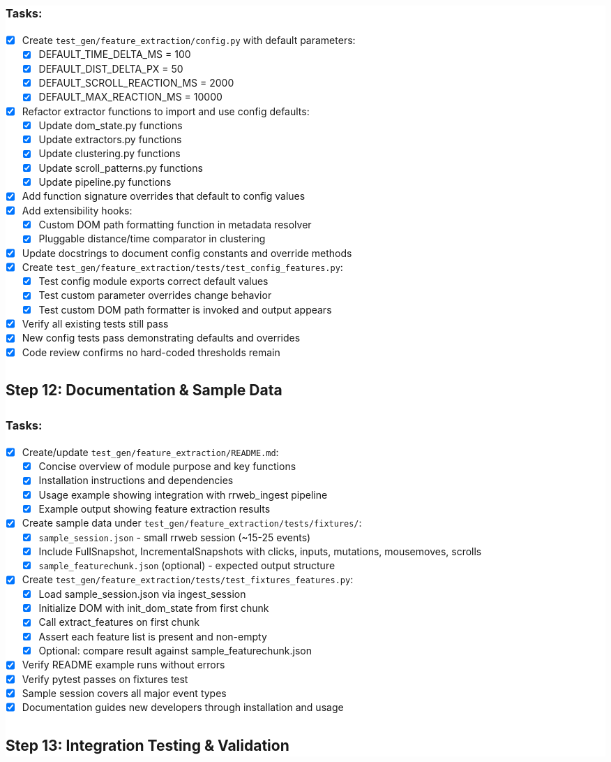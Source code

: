 ### Tasks:
- [x] Create `test_gen/feature_extraction/config.py` with default parameters:
  - [x] DEFAULT_TIME_DELTA_MS = 100
  - [x] DEFAULT_DIST_DELTA_PX = 50
  - [x] DEFAULT_SCROLL_REACTION_MS = 2000
  - [x] DEFAULT_MAX_REACTION_MS = 10000
- [x] Refactor extractor functions to import and use config defaults:
  - [x] Update dom_state.py functions
  - [x] Update extractors.py functions
  - [x] Update clustering.py functions
  - [x] Update scroll_patterns.py functions
  - [x] Update pipeline.py functions
- [x] Add function signature overrides that default to config values
- [x] Add extensibility hooks:
  - [x] Custom DOM path formatting function in metadata resolver
  - [x] Pluggable distance/time comparator in clustering
- [x] Update docstrings to document config constants and override methods
- [x] Create `test_gen/feature_extraction/tests/test_config_features.py`:
  - [x] Test config module exports correct default values
  - [x] Test custom parameter overrides change behavior
  - [x] Test custom DOM path formatter is invoked and output appears
- [x] Verify all existing tests still pass
- [x] New config tests pass demonstrating defaults and overrides
- [x] Code review confirms no hard-coded thresholds remain

## Step 12: Documentation & Sample Data

### Tasks:
- [x] Create/update `test_gen/feature_extraction/README.md`:
  - [x] Concise overview of module purpose and key functions
  - [x] Installation instructions and dependencies
  - [x] Usage example showing integration with rrweb_ingest pipeline
  - [x] Example output showing feature extraction results
- [x] Create sample data under `test_gen/feature_extraction/tests/fixtures/`:
  - [x] `sample_session.json` - small rrweb session (~15-25 events)
  - [x] Include FullSnapshot, IncrementalSnapshots with clicks, inputs, mutations, mousemoves, scrolls
  - [x] `sample_featurechunk.json` (optional) - expected output structure
- [x] Create `test_gen/feature_extraction/tests/test_fixtures_features.py`:
  - [x] Load sample_session.json via ingest_session
  - [x] Initialize DOM with init_dom_state from first chunk
  - [x] Call extract_features on first chunk
  - [x] Assert each feature list is present and non-empty
  - [x] Optional: compare result against sample_featurechunk.json
- [x] Verify README example runs without errors
- [x] Verify pytest passes on fixtures test
- [x] Sample session covers all major event types
- [x] Documentation guides new developers through installation and usage

## Step 13: Integration Testing & Validation
